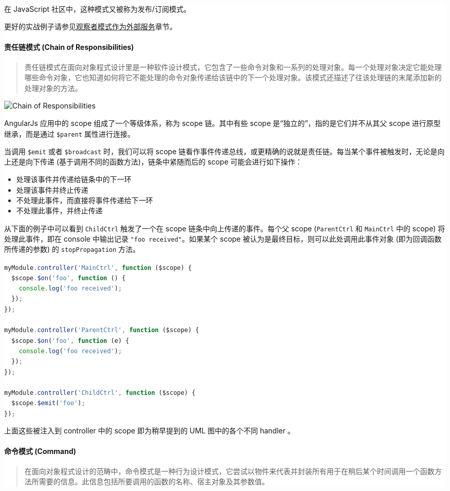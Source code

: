 
在 JavaScript 社区中，这种模式又被称为发布/订阅模式。


更好的实战例子请参见[观察者模式作为外部服务](#observer-pattern-as-an-external-service)章节。


#### <a name='chain-of-responsibilities'>责任链模式 (Chain of Responsibilities)</a>

>责任链模式在面向对象程式设计里是一种软件设计模式，它包含了一些命令对象和一系列的处理对象。每一个处理对象决定它能处理哪些命令对象，它也知道如何将它不能处理的命令对象传递给该链中的下一个处理对象。该模式还描述了往该处理链的末尾添加新的处理对象的方法。


![Chain of Responsibilities](https://rawgit.com/mgechev/angularjs-in-patterns/master/images/chain-of-responsibilities.svg "Fig. 5")

AngularJs 应用中的 scope 组成了一个等级体系，称为 scope 链。其中有些 scope 是“独立的”，指的是它们并不从其父 scope 进行原型继承，而是通过 `$parent` 属性进行连接。


当调用 `$emit` 或者 `$broadcast` 时，我们可以将 scope 链看作事件传递总线，或更精确的说就是责任链。每当某个事件被触发时，无论是向上还是向下传递 (基于调用不同的函数方法)，链条中紧随而后的 scope 可能会进行如下操作：


- 处理该事件并传递给链条中的下一环
- 处理该事件并终止传递
- 不处理此事件，而直接将事件传递给下一环
- 不处理此事件，并终止传递


从下面的例子中可以看到 `ChildCtrl` 触发了一个在 scope 链条中向上传递的事件。每个父 scope (`ParentCtrl` 和 `MainCtrl` 中的 scope) 将处理此事件，即在 console 中输出记录 `"foo received"`。如果某个 scope 被认为是最终目标，则可以此处调用此事件对象 (即为回调函数所传递的参数) 的 `stopPropagation` 方法。


```JavaScript
myModule.controller('MainCtrl', function ($scope) {
  $scope.$on('foo', function () {
    console.log('foo received');
  });
});

myModule.controller('ParentCtrl', function ($scope) {
  $scope.$on('foo', function (e) {
    console.log('foo received');
  });
});

myModule.controller('ChildCtrl', function ($scope) {
  $scope.$emit('foo');
});
```

上面这些被注入到 controller 中的 scope 即为稍早提到的 UML 图中的各个不同 handler 。


#### <a name='command'>命令模式 (Command)</a>

>在面向对象程式设计的范畴中，命令模式是一种行为设计模式，它尝试以物件来代表并封装所有用于在稍后某个时间调用一个函数方法所需要的信息。此信息包括所要调用的函数的名称、宿主对象及其参数值。
